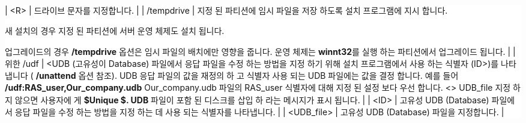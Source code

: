 |  \<R>   |                                                                                                                                                                                                                                                                                                                                                                                                                                                                                                                                                                                   드라이브 문자를 지정합니다.                                                                                                                                                                                                                                                                                                                                                                                                                                                                                                                                                                                   |
|    /tempdrive     |                                                                                                                                                                                                                                                                                                                                                                                                         지정 된 파티션에 임시 파일을 저장 하도록 설치 프로그램에 지시 합니다.<p>새 설치의 경우 지정 된 파티션에 서버 운영 체제도 설치 됩니다.<p>업그레이드의 경우 **/tempdrive** 옵션은 임시 파일의 배치에만 영향을 줍니다. 운영 체제는 **winnt32**를 실행 하는 파티션에서 업그레이드 됩니다.                                                                                                                                                                                                                                                                                                                                                                                                         |
|       위한 /udf        |                                                                                                                                                                                                                                                                                                                                \<UDB (고유성이 Database) 파일에서 응답 파일을 수정 하는 방법을 지정 하기 위해 설치 프로그램에서 사용 하는 식별자 (ID>)를 나타냅니다 ( **/unattend** 옵션 참조).  UDB 응답 파일의 값을 재정의 하 고 식별자 사용 되는 UDB 파일에는 값을 결정 합니다. 예를 들어 **/udf:RAS_user,Our_company.udb** Our_company.udb 파일의 RAS_user 식별자에 대해 지정 된 설정 보다 우선 합니다. \<> UDB_file 지정 하지 않으면 사용자에 게 **$Unique $. UDB** 파일이 포함 된 디스크를 삽입 하 라는 메시지가 표시 됩니다.                                                                                                                                                                                                                                                                                                                                |
|       \<ID>       |                                                                                                                                                                                                                                                                                                                                                                                                                                                                                                                                              고유성 UDB (Database) 파일에서 응답 파일을 수정 하는 방법을 지정 하는 데 사용 되는 식별자를 나타냅니다.                                                                                                                                                                                                                                                                                                                                                                                                                                                                                                                                              |
|    \<UDB_file>    |                                                                                                                                                                                                                                                                                                                                                                                                                                                                                                                                                                           고유성 UDB (Database) 파일을 지정합니다.                                                                                                                                                                                                                                                                                                                                                                                                                                                                                                                                                                           |